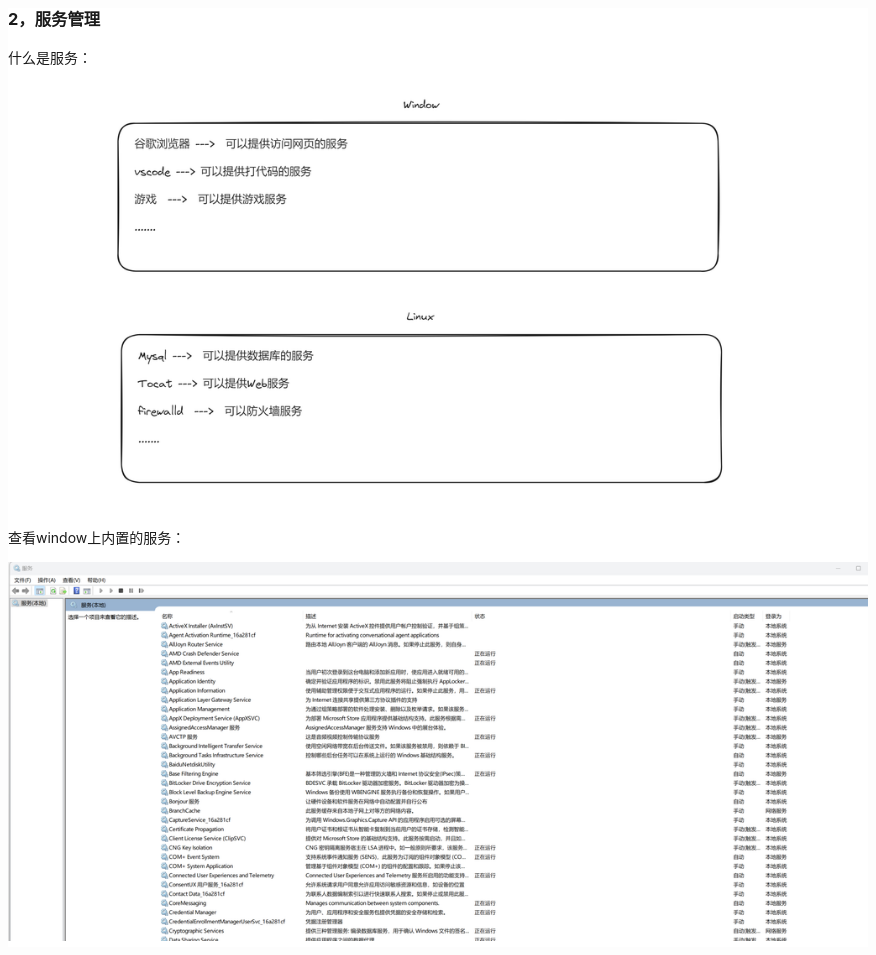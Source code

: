 
### 2，服务管理

什么是服务：

![1710122538048](./assets/1710122538048.png)





查看window上内置的服务：

![1710122605069](./assets/1710122605069.png)
